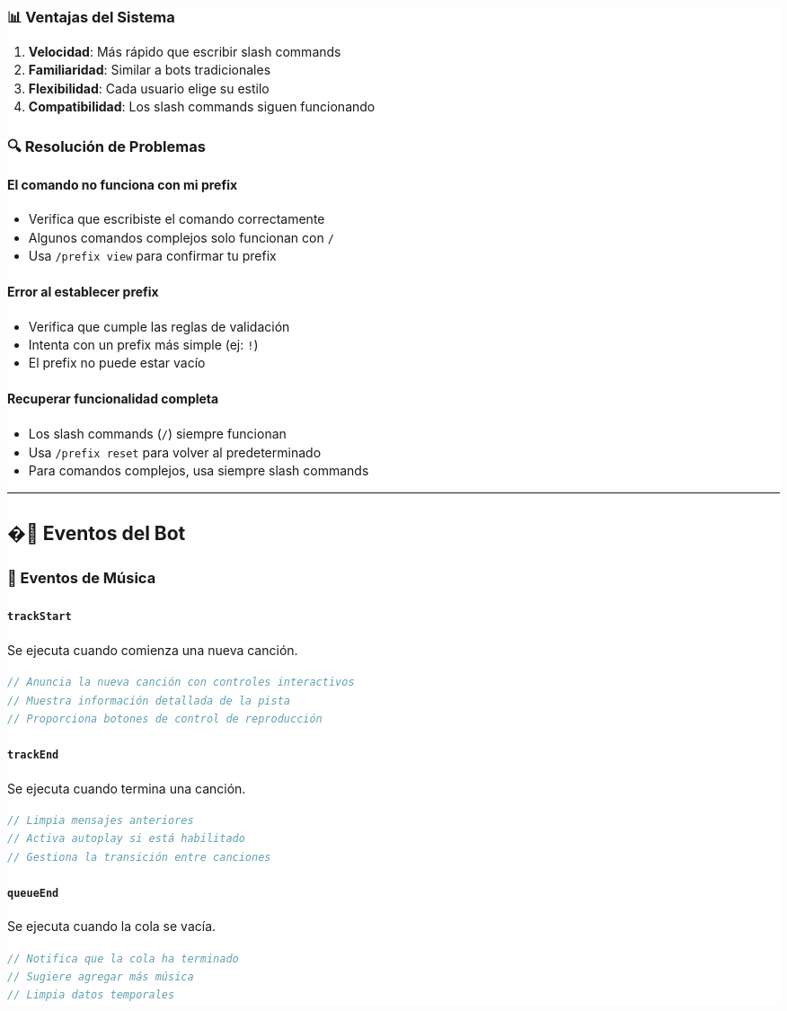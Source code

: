 ### 📊 **Ventajas del Sistema**

1. **Velocidad**: Más rápido que escribir slash commands
2. **Familiaridad**: Similar a bots tradicionales
3. **Flexibilidad**: Cada usuario elige su estilo
4. **Compatibilidad**: Los slash commands siguen funcionando

### 🔍 **Resolución de Problemas**

#### **El comando no funciona con mi prefix**
- Verifica que escribiste el comando correctamente
- Algunos comandos complejos solo funcionan con `/`
- Usa `/prefix view` para confirmar tu prefix

#### **Error al establecer prefix**
- Verifica que cumple las reglas de validación
- Intenta con un prefix más simple (ej: `!`)
- El prefix no puede estar vacío

#### **Recuperar funcionalidad completa**
- Los slash commands (`/`) siempre funcionan
- Usa `/prefix reset` para volver al predeterminado
- Para comandos complejos, usa siempre slash commands

---

## �📡 Eventos del Bot

### 🎵 Eventos de Música

#### `trackStart`
Se ejecuta cuando comienza una nueva canción.
```javascript
// Anuncia la nueva canción con controles interactivos
// Muestra información detallada de la pista
// Proporciona botones de control de reproducción
```

#### `trackEnd` 
Se ejecuta cuando termina una canción.
```javascript
// Limpia mensajes anteriores
// Activa autoplay si está habilitado
// Gestiona la transición entre canciones
```

#### `queueEnd`
Se ejecuta cuando la cola se vacía.
```javascript
// Notifica que la cola ha terminado
// Sugiere agregar más música
// Limpia datos temporales
```
